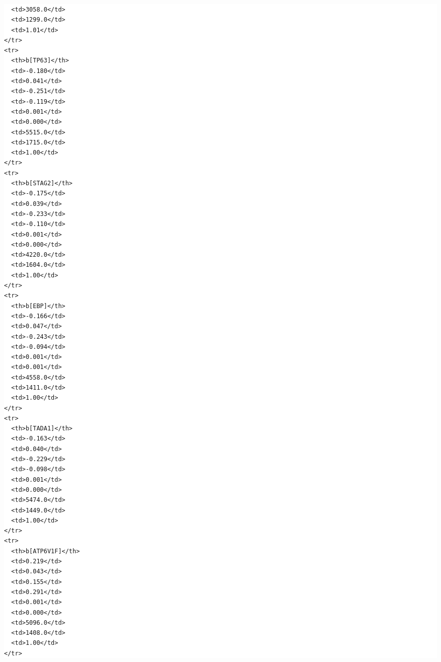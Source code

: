       <td>3058.0</td>
      <td>1299.0</td>
      <td>1.01</td>
    </tr>
    <tr>
      <th>b[TP63]</th>
      <td>-0.180</td>
      <td>0.041</td>
      <td>-0.251</td>
      <td>-0.119</td>
      <td>0.001</td>
      <td>0.000</td>
      <td>5515.0</td>
      <td>1715.0</td>
      <td>1.00</td>
    </tr>
    <tr>
      <th>b[STAG2]</th>
      <td>-0.175</td>
      <td>0.039</td>
      <td>-0.233</td>
      <td>-0.110</td>
      <td>0.001</td>
      <td>0.000</td>
      <td>4220.0</td>
      <td>1604.0</td>
      <td>1.00</td>
    </tr>
    <tr>
      <th>b[EBP]</th>
      <td>-0.166</td>
      <td>0.047</td>
      <td>-0.243</td>
      <td>-0.094</td>
      <td>0.001</td>
      <td>0.001</td>
      <td>4558.0</td>
      <td>1411.0</td>
      <td>1.00</td>
    </tr>
    <tr>
      <th>b[TADA1]</th>
      <td>-0.163</td>
      <td>0.040</td>
      <td>-0.229</td>
      <td>-0.098</td>
      <td>0.001</td>
      <td>0.000</td>
      <td>5474.0</td>
      <td>1449.0</td>
      <td>1.00</td>
    </tr>
    <tr>
      <th>b[ATP6V1F]</th>
      <td>0.219</td>
      <td>0.043</td>
      <td>0.155</td>
      <td>0.291</td>
      <td>0.001</td>
      <td>0.000</td>
      <td>5096.0</td>
      <td>1408.0</td>
      <td>1.00</td>
    </tr>